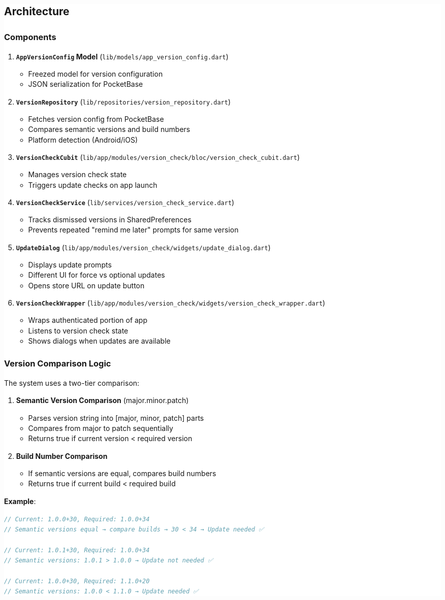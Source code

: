 ## Architecture

### Components

1. **`AppVersionConfig` Model** (`lib/models/app_version_config.dart`)

   - Freezed model for version configuration
   - JSON serialization for PocketBase

2. **`VersionRepository`** (`lib/repositories/version_repository.dart`)

   - Fetches version config from PocketBase
   - Compares semantic versions and build numbers
   - Platform detection (Android/iOS)

3. **`VersionCheckCubit`** (`lib/app/modules/version_check/bloc/version_check_cubit.dart`)

   - Manages version check state
   - Triggers update checks on app launch

4. **`VersionCheckService`** (`lib/services/version_check_service.dart`)

   - Tracks dismissed versions in SharedPreferences
   - Prevents repeated "remind me later" prompts for same version

5. **`UpdateDialog`** (`lib/app/modules/version_check/widgets/update_dialog.dart`)

   - Displays update prompts
   - Different UI for force vs optional updates
   - Opens store URL on update button

6. **`VersionCheckWrapper`** (`lib/app/modules/version_check/widgets/version_check_wrapper.dart`)
   - Wraps authenticated portion of app
   - Listens to version check state
   - Shows dialogs when updates are available

### Version Comparison Logic

The system uses a two-tier comparison:

1. **Semantic Version Comparison** (major.minor.patch)

   - Parses version string into [major, minor, patch] parts
   - Compares from major to patch sequentially
   - Returns true if current version < required version

2. **Build Number Comparison**
   - If semantic versions are equal, compares build numbers
   - Returns true if current build < required build

**Example**:

```dart
// Current: 1.0.0+30, Required: 1.0.0+34
// Semantic versions equal → compare builds → 30 < 34 → Update needed ✅

// Current: 1.0.1+30, Required: 1.0.0+34
// Semantic versions: 1.0.1 > 1.0.0 → Update not needed ✅

// Current: 1.0.0+30, Required: 1.1.0+20
// Semantic versions: 1.0.0 < 1.1.0 → Update needed ✅
```

